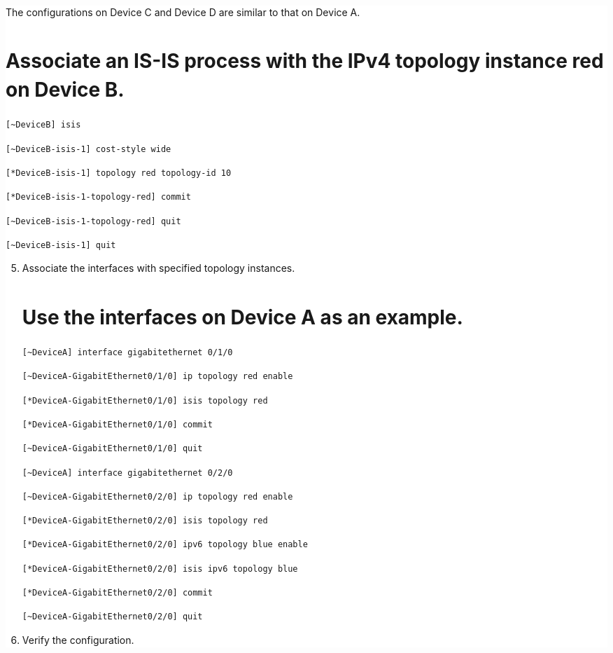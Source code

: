    The configurations on Device C and Device D are similar to that on Device A.
   
   # Associate an IS-IS process with the IPv4 topology instance **red** on Device B.
   
   ```
   [~DeviceB] isis
   ```
   ```
   [~DeviceB-isis-1] cost-style wide
   ```
   ```
   [*DeviceB-isis-1] topology red topology-id 10
   ```
   ```
   [*DeviceB-isis-1-topology-red] commit
   ```
   ```
   [~DeviceB-isis-1-topology-red] quit
   ```
   ```
   [~DeviceB-isis-1] quit
   ```
5. Associate the interfaces with specified topology instances.
   
   
   
   # Use the interfaces on Device A as an example.
   
   ```
   [~DeviceA] interface gigabitethernet 0/1/0
   ```
   ```
   [~DeviceA-GigabitEthernet0/1/0] ip topology red enable
   ```
   ```
   [*DeviceA-GigabitEthernet0/1/0] isis topology red
   ```
   ```
   [*DeviceA-GigabitEthernet0/1/0] commit
   ```
   ```
   [~DeviceA-GigabitEthernet0/1/0] quit
   ```
   ```
   [~DeviceA] interface gigabitethernet 0/2/0
   ```
   ```
   [~DeviceA-GigabitEthernet0/2/0] ip topology red enable
   ```
   ```
   [*DeviceA-GigabitEthernet0/2/0] isis topology red
   ```
   ```
   [*DeviceA-GigabitEthernet0/2/0] ipv6 topology blue enable
   ```
   ```
   [*DeviceA-GigabitEthernet0/2/0] isis ipv6 topology blue
   ```
   ```
   [*DeviceA-GigabitEthernet0/2/0] commit
   ```
   ```
   [~DeviceA-GigabitEthernet0/2/0] quit
   ```
6. Verify the configuration.
   